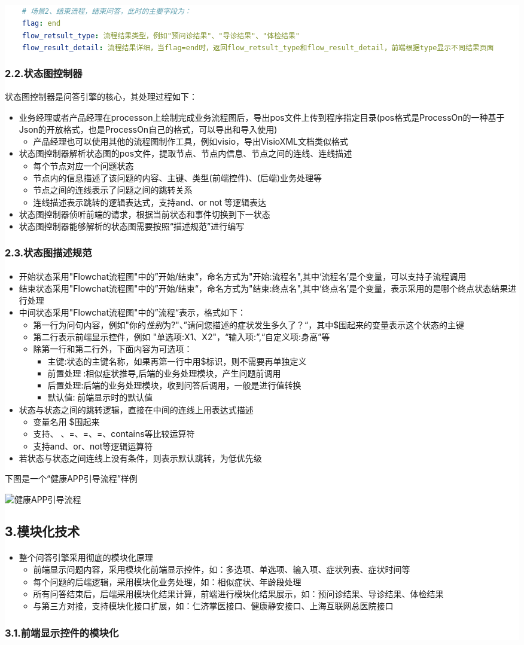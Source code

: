 ```yaml
    # 场景2、结束流程，结束问答，此时的主要字段为：
    flag: end
    flow_retsult_type: 流程结果类型，例如"预问诊结果"、"导诊结果"、"体检结果"
    flow_result_detail: 流程结果详细，当flag=end时，返回flow_retsult_type和flow_result_detail，前端根据type显示不同结果页面
```
### 2.2.状态图控制器

状态图控制器是问答引擎的核心，其处理过程如下：

- 业务经理或者产品经理在processon上绘制完成业务流程图后，导出pos文件上传到程序指定目录(pos格式是ProcessOn的一种基于Json的开放格式，也是ProcessOn自己的格式，可以导出和导入使用)
    -   产品经理也可以使用其他的流程图制作工具，例如visio，导出VisioXML文档类似格式
-   状态图控制器解析状态图的pos文件，提取节点、节点内信息、节点之间的连线、连线描述
    -   每个节点对应一个问题状态
    -   节点内的信息描述了该问题的内容、主键、类型(前端控件)、(后端)业务处理等
    -   节点之间的连线表示了问题之间的跳转关系
    -   连线描述表示跳转的逻辑表达式，支持and、or not 等逻辑表达
-   状态图控制器侦听前端的请求，根据当前状态和事件切换到下一状态
-   状态图控制器能够解析的状态图需要按照“描述规范”进行编写

### 2.3.状态图描述规范
- 开始状态采用"Flowchat流程图"中的”开始/结束“，命名方式为"开始:流程名",其中‘流程名’是个变量，可以支持子流程调用
-   结束状态采用"Flowchat流程图"中的”开始/结束“，命名方式为"结束:终点名",其中‘终点名’是个变量，表示采用的是哪个终点状态结果进行处理
-   中间状态采用"Flowchat流程图"中的”流程“表示，格式如下：
    -   第一行为问句内容，例如"你的$性别$为?"、”请问您描述的症状发生多久了？“，其中$围起来的变量表示这个状态的主键
    -   第二行表示前端显示控件，例如 "单选项:X1、X2"，“输入项:”,“自定义项:身高”等
    -   除第一行和第二行外，下面内容为可选项：
        -   主键:状态的主键名称，如果再第一行中用$标识，则不需要再单独定义
        -   前置处理 :相似症状推导,后端的业务处理模块，产生问题前调用
        -   后置处理:后端的业务处理模块，收到问答后调用，一般是进行值转换
        -   默认值: 前端显示时的默认值
-   状态与状态之间的跳转逻辑，直接在中间的连线上用表达式描述
    -   变量名用 $围起来
    -   支持、 、=、=、=、contains等比较运算符
    -   支持and、or、not等逻辑运算符
-   若状态与状态之间连线上没有条件，则表示默认跳转，为低优先级

下图是一个“健康APP引导流程”样例

![健康APP引导流程](http://img.lichangzhen.top/37857943/95648228-272f7e80-0b08-11eb-990c-f3d9022fc15b.png)

## 3.模块化技术
-   整个问答引擎采用彻底的模块化原理
    -  前端显示问题内容，采用模块化前端显示控件，如：多选项、单选项、输入项、症状列表、症状时间等
    -  每个问题的后端逻辑，采用模块化业务处理，如：相似症状、年龄段处理
    -   所有问答结束后，后端采用模块化结果计算，前端进行模块化结果展示，如：预问诊结果、导诊结果、体检结果
    -   与第三方对接，支持模块化接口扩展，如：仁济掌医接口、健康静安接口、上海互联网总医院接口

### 3.1.前端显示控件的模块化
